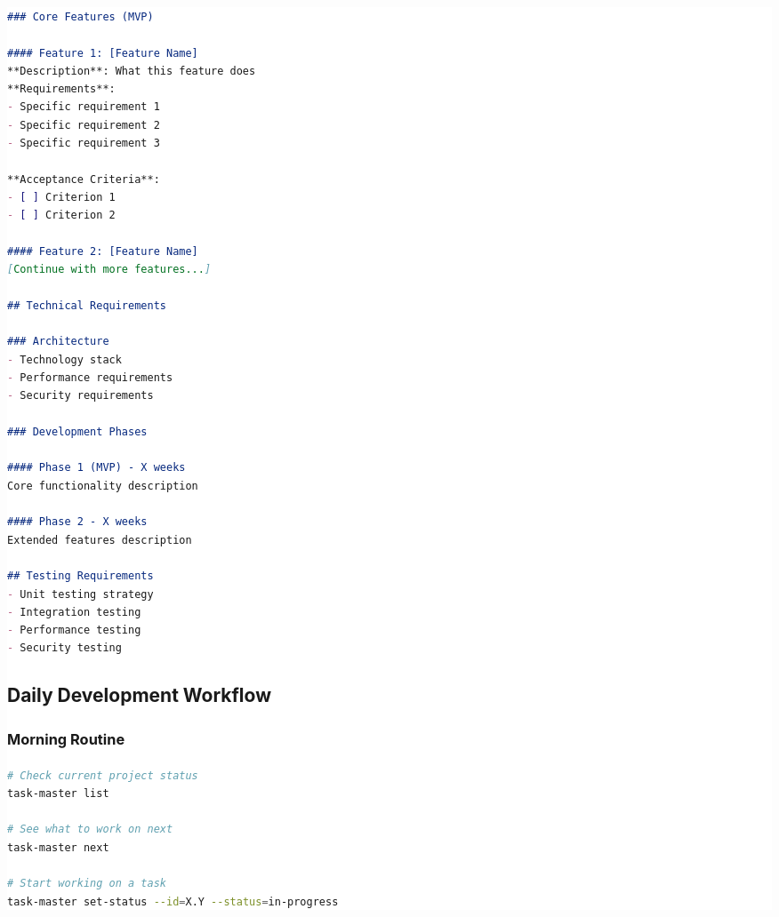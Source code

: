 ```markdown
### Core Features (MVP)

#### Feature 1: [Feature Name]
**Description**: What this feature does
**Requirements**:
- Specific requirement 1
- Specific requirement 2
- Specific requirement 3

**Acceptance Criteria**:
- [ ] Criterion 1
- [ ] Criterion 2

#### Feature 2: [Feature Name]
[Continue with more features...]

## Technical Requirements

### Architecture
- Technology stack
- Performance requirements
- Security requirements

### Development Phases

#### Phase 1 (MVP) - X weeks
Core functionality description

#### Phase 2 - X weeks
Extended features description

## Testing Requirements
- Unit testing strategy
- Integration testing
- Performance testing
- Security testing
```

## Daily Development Workflow

### Morning Routine

```bash
# Check current project status
task-master list

# See what to work on next
task-master next

# Start working on a task
task-master set-status --id=X.Y --status=in-progress
```
